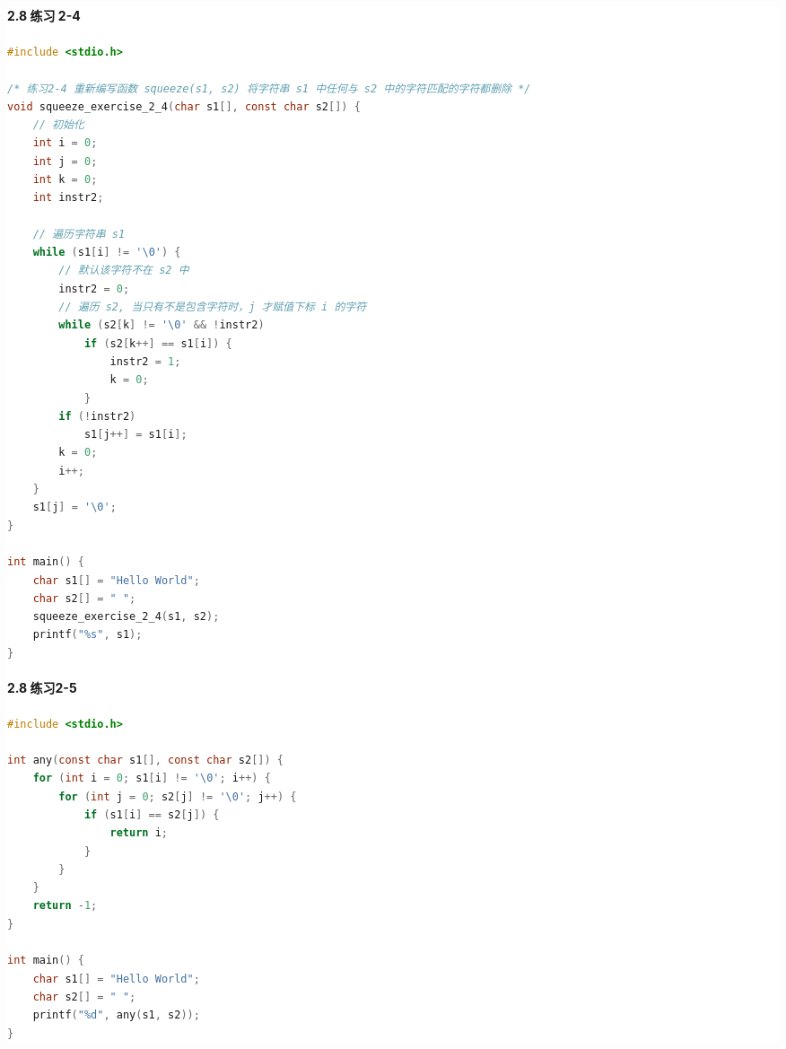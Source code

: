 #### 2.8 练习 2-4

```c
#include <stdio.h>

/* 练习2-4 重新编写函数 squeeze(s1, s2) 将字符串 s1 中任何与 s2 中的字符匹配的字符都删除 */
void squeeze_exercise_2_4(char s1[], const char s2[]) {
    // 初始化
    int i = 0;
    int j = 0;
    int k = 0;
    int instr2;

    // 遍历字符串 s1
    while (s1[i] != '\0') {
        // 默认该字符不在 s2 中
        instr2 = 0;
        // 遍历 s2, 当只有不是包含字符时，j 才赋值下标 i 的字符
        while (s2[k] != '\0' && !instr2)
            if (s2[k++] == s1[i]) {
                instr2 = 1;
                k = 0;
            }
        if (!instr2)
            s1[j++] = s1[i];
        k = 0;
        i++;
    }
    s1[j] = '\0';
}

int main() {
    char s1[] = "Hello World";
    char s2[] = " ";
    squeeze_exercise_2_4(s1, s2);
    printf("%s", s1);
}
```

#### 2.8 练习2-5

```c
#include <stdio.h>

int any(const char s1[], const char s2[]) {
    for (int i = 0; s1[i] != '\0'; i++) {
        for (int j = 0; s2[j] != '\0'; j++) {
            if (s1[i] == s2[j]) {
                return i;
            }
        }
    }
    return -1;
}

int main() {
    char s1[] = "Hello World";
    char s2[] = " ";
    printf("%d", any(s1, s2));
}
```
